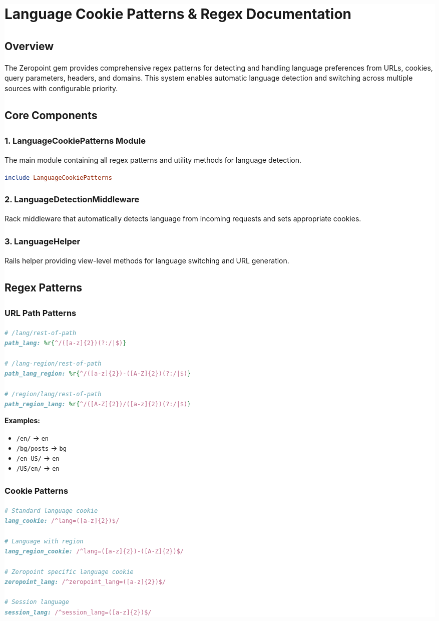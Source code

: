 # Language Cookie Patterns & Regex Documentation

## Overview

The Zeropoint gem provides comprehensive regex patterns for detecting and handling language preferences from URLs, cookies, query parameters, headers, and domains. This system enables automatic language detection and switching across multiple sources with configurable priority.

## Core Components

### 1. LanguageCookiePatterns Module

The main module containing all regex patterns and utility methods for language detection.

```ruby
include LanguageCookiePatterns
```

### 2. LanguageDetectionMiddleware

Rack middleware that automatically detects language from incoming requests and sets appropriate cookies.

### 3. LanguageHelper

Rails helper providing view-level methods for language switching and URL generation.

## Regex Patterns

### URL Path Patterns

```ruby
# /lang/rest-of-path
path_lang: %r{^/([a-z]{2})(?:/|$)}

# /lang-region/rest-of-path  
path_lang_region: %r{^/([a-z]{2})-([A-Z]{2})(?:/|$)}

# /region/lang/rest-of-path
path_region_lang: %r{^/([A-Z]{2})/([a-z]{2})(?:/|$)}
```

**Examples:**
- `/en/` → `en`
- `/bg/posts` → `bg`
- `/en-US/` → `en`
- `/US/en/` → `en`

### Cookie Patterns

```ruby
# Standard language cookie
lang_cookie: /^lang=([a-z]{2})$/

# Language with region
lang_region_cookie: /^lang=([a-z]{2})-([A-Z]{2})$/

# Zeropoint specific language cookie
zeropoint_lang: /^zeropoint_lang=([a-z]{2})$/

# Session language
session_lang: /^session_lang=([a-z]{2})$/
```
